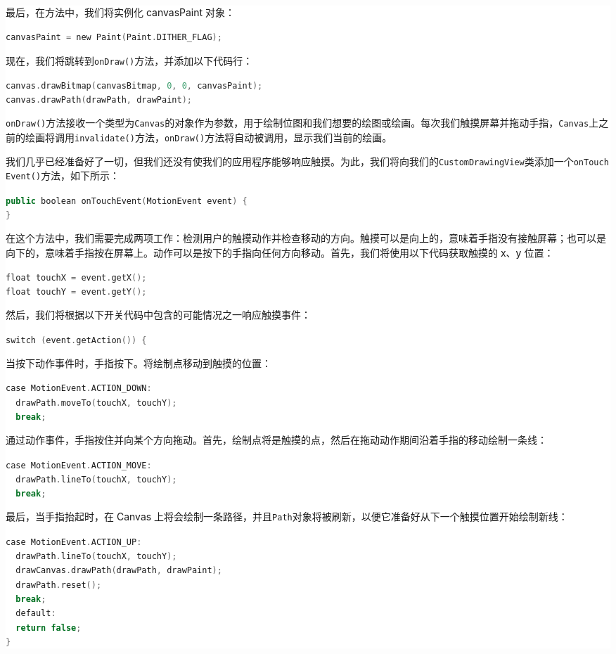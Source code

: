 最后，在方法中，我们将实例化 canvasPaint 对象：

```kt
canvasPaint = new Paint(Paint.DITHER_FLAG);
```

现在，我们将跳转到`onDraw()`方法，并添加以下代码行：

```kt
canvas.drawBitmap(canvasBitmap, 0, 0, canvasPaint);
canvas.drawPath(drawPath, drawPaint);
```

`onDraw()`方法接收一个类型为`Canvas`的对象作为参数，用于绘制位图和我们想要的绘图或绘画。每次我们触摸屏幕并拖动手指，`Canvas`上之前的绘画将调用`invalidate()`方法，`onDraw()`方法将自动被调用，显示我们当前的绘画。

我们几乎已经准备好了一切，但我们还没有使我们的应用程序能够响应触摸。为此，我们将向我们的`CustomDrawingView`类添加一个`onTouchEvent()`方法，如下所示：

```kt
public boolean onTouchEvent(MotionEvent event) {
}
```

在这个方法中，我们需要完成两项工作：检测用户的触摸动作并检查移动的方向。触摸可以是向上的，意味着手指没有接触屏幕；也可以是向下的，意味着手指按在屏幕上。动作可以是按下的手指向任何方向移动。首先，我们将使用以下代码获取触摸的 x、y 位置：

```kt
float touchX = event.getX();
float touchY = event.getY();
```

然后，我们将根据以下开关代码中包含的可能情况之一响应触摸事件：

```kt
switch (event.getAction()) {
```

当按下动作事件时，手指按下。将绘制点移动到触摸的位置：

```kt
case MotionEvent.ACTION_DOWN:
  drawPath.moveTo(touchX, touchY);
  break;
```

通过动作事件，手指按住并向某个方向拖动。首先，绘制点将是触摸的点，然后在拖动动作期间沿着手指的移动绘制一条线：

```kt
case MotionEvent.ACTION_MOVE:
  drawPath.lineTo(touchX, touchY);
  break;
```

最后，当手指抬起时，在 Canvas 上将会绘制一条路径，并且`Path`对象将被刷新，以便它准备好从下一个触摸位置开始绘制新线：

```kt
case MotionEvent.ACTION_UP:
  drawPath.lineTo(touchX, touchY);
  drawCanvas.drawPath(drawPath, drawPaint);
  drawPath.reset();
  break;
  default:
  return false;
}
```
